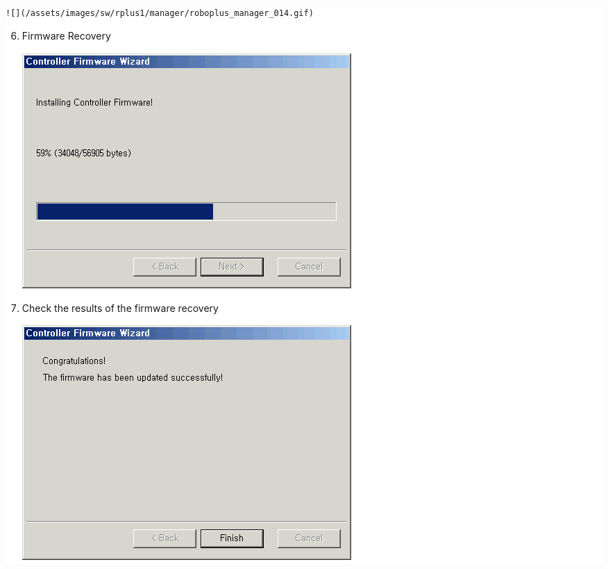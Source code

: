     ![](/assets/images/sw/rplus1/manager/roboplus_manager_014.gif)
 
6. Firmware Recovery

    ![](/assets/images/sw/rplus1/manager/roboplus_manager_015.gif)

7. Check the results of the firmware recovery

    ![](/assets/images/sw/rplus1/manager/roboplus_manager_016.gif)
